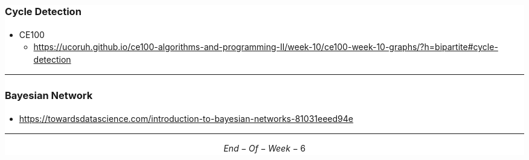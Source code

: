 
### Cycle Detection

- CE100
  - https://ucoruh.github.io/ce100-algorithms-and-programming-II/week-10/ce100-week-10-graphs/?h=bipartite#cycle-detection
  
---

### Bayesian Network

- https://towardsdatascience.com/introduction-to-bayesian-networks-81031eeed94e

--- 

$$
End-Of-Week-6
$$



